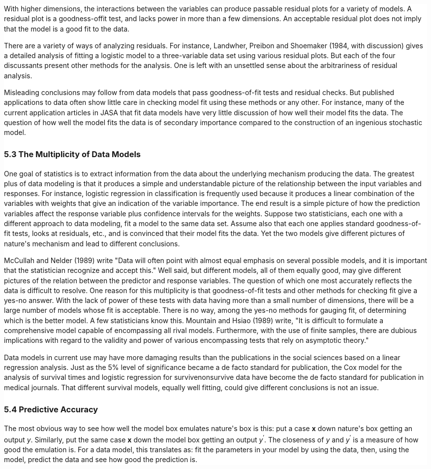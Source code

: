 With higher dimensions, the interactions between the variables can produce passable residual plots for a variety of models. A residual plot is a goodness-offit test, and lacks power in more than a few dimensions. An acceptable residual plot does not imply that the model is a good fit to the data.

There are a variety of ways of analyzing residuals. For instance, Landwher, Preibon and Shoemaker (1984, with discussion) gives a detailed analysis of fitting a logistic model to a three-variable data set using various residual plots. But each of the four discussants present other methods for the analysis. One is left with an unsettled sense about the arbitrariness of residual analysis.

Misleading conclusions may follow from data models that pass goodness-of-fit tests and residual checks. But published applications to data often show little care in checking model fit using these methods or any other. For instance, many of the current application articles in JASA that fit data models have very little discussion of how well their model fits the data. The question of how well the model fits the data is of secondary importance compared to the construction of an ingenious stochastic model.

###  5.3 The Multiplicity of Data Models

One goal of statistics is to extract information from the data about the underlying mechanism producing the data. The greatest plus of data modeling is that it produces a simple and understandable picture of the relationship between the input variables and responses. For instance, logistic regression in classification is frequently used because it produces a linear combination of the variables with weights that give an indication of the variable importance. The end result is a simple picture of how the prediction variables affect the response variable plus confidence intervals for the weights. Suppose two statisticians, each one with a different approach to data modeling, fit a model to the same data set. Assume also that each one applies standard goodness-of-fit tests, looks at residuals, etc., and is convinced that their model fits the data. Yet the two models give different pictures of nature's mechanism and lead to different conclusions.

McCullah and Nelder (1989) write "Data will often point with almost equal emphasis on several possible models, and it is important that the statistician recognize and accept this." Well said, but different models, all of them equally good, may give different pictures of the relation between the predictor and response variables. The question of which one most accurately reflects the data is difficult to resolve. One reason for this multiplicity is that goodness-of-fit tests and other methods for checking fit give a yes-no answer. With the lack of power of these tests with data having more than a small number of dimensions, there will be a large number of models whose fit is acceptable. There is no way, among the yes-no methods for gauging fit, of determining which is the better model. A few statisticians know this. Mountain and Hsiao (1989) write, "It is difficult to formulate a comprehensive model capable of encompassing all rival models. Furthermore, with the use of finite samples, there are dubious implications with regard to the validity and power of various encompassing tests that rely on asymptotic theory."

Data models in current use may have more damaging results than the publications in the social sciences based on a linear regression analysis. Just as the $5 \%$ level of significance became a de facto standard for publication, the Cox model for the analysis of survival times and logistic regression for survivenonsurvive data have become the de facto standard for publication in medical journals. That different survival models, equally well fitting, could give different conclusions is not an issue.

###  5.4 Predictive Accuracy

The most obvious way to see how well the model box emulates nature's box is this: put a case $\mathbf{x}$ down nature's box getting an output $y$. Similarly, put the same case $\mathbf{x}$ down the model box getting an output $y^{\prime}$. The closeness of $y$ and $y^{\prime}$ is a measure of how good the emulation is. For a data model, this translates as: fit the parameters in your model by using the data, then, using the model, predict the data and see how good the prediction is.
